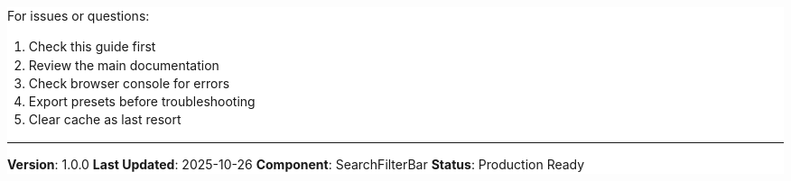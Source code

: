 For issues or questions:
1. Check this guide first
2. Review the main documentation
3. Check browser console for errors
4. Export presets before troubleshooting
5. Clear cache as last resort

---

**Version**: 1.0.0
**Last Updated**: 2025-10-26
**Component**: SearchFilterBar
**Status**: Production Ready
